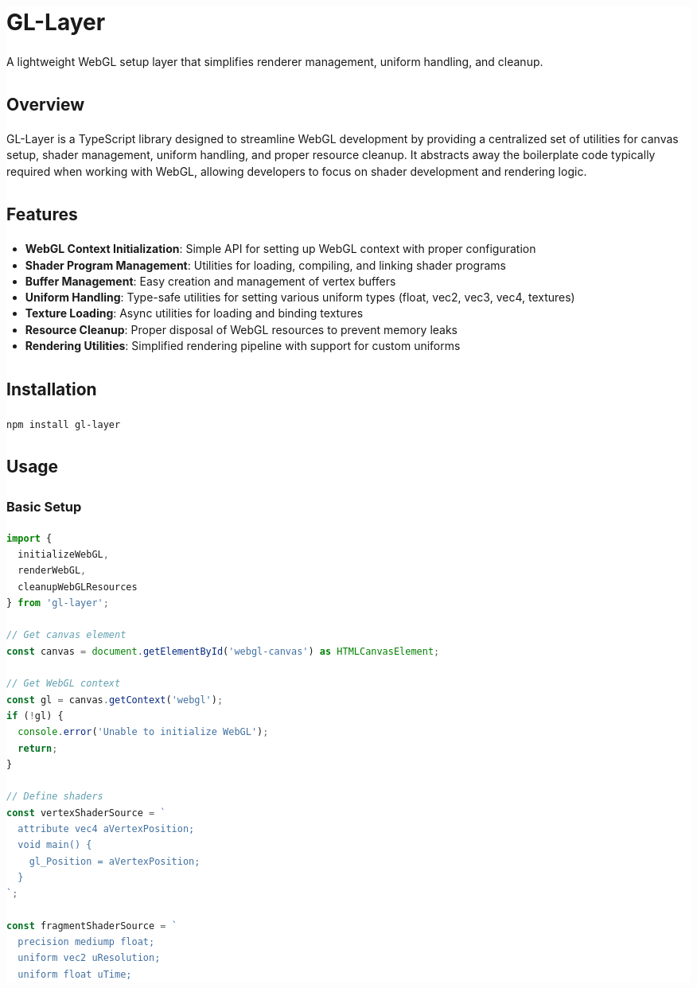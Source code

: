 # GL-Layer

A lightweight WebGL setup layer that simplifies renderer management, uniform handling, and cleanup.

## Overview

GL-Layer is a TypeScript library designed to streamline WebGL development by providing a centralized set of utilities for canvas setup, shader management, uniform handling, and proper resource cleanup. It abstracts away the boilerplate code typically required when working with WebGL, allowing developers to focus on shader development and rendering logic.

## Features

- **WebGL Context Initialization**: Simple API for setting up WebGL context with proper configuration
- **Shader Program Management**: Utilities for loading, compiling, and linking shader programs
- **Buffer Management**: Easy creation and management of vertex buffers
- **Uniform Handling**: Type-safe utilities for setting various uniform types (float, vec2, vec3, vec4, textures)
- **Texture Loading**: Async utilities for loading and binding textures
- **Resource Cleanup**: Proper disposal of WebGL resources to prevent memory leaks
- **Rendering Utilities**: Simplified rendering pipeline with support for custom uniforms

## Installation

```bash
npm install gl-layer
```

## Usage

### Basic Setup

```typescript
import {
  initializeWebGL,
  renderWebGL,
  cleanupWebGLResources
} from 'gl-layer';

// Get canvas element
const canvas = document.getElementById('webgl-canvas') as HTMLCanvasElement;

// Get WebGL context
const gl = canvas.getContext('webgl');
if (!gl) {
  console.error('Unable to initialize WebGL');
  return;
}

// Define shaders
const vertexShaderSource = `
  attribute vec4 aVertexPosition;
  void main() {
    gl_Position = aVertexPosition;
  }
`;

const fragmentShaderSource = `
  precision mediump float;
  uniform vec2 uResolution;
  uniform float uTime;
```